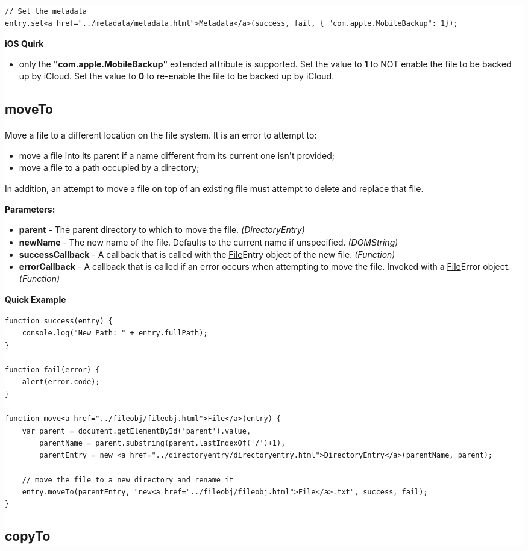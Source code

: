     // Set the metadata
    entry.set<a href="../metadata/metadata.html">Metadata</a>(success, fail, { "com.apple.MobileBackup": 1});
__iOS Quirk__

- only the **"com.apple.MobileBackup"** extended attribute is supported. Set the value to **1** to NOT enable the file to be backed up by iCloud. Set the value to **0** to re-enable the file to be backed up by iCloud.


moveTo
------

Move a file to a different location on the file system. It is an error to attempt to:

- move a file into its parent if a name different from its current one isn't provided;
- move a file to a path occupied by a directory;

In addition, an attempt to move a file on top of an existing file must attempt to delete and replace that file.

__Parameters:__

- __parent__ - The parent directory to which to move the file. _(<a href="../directoryentry/directoryentry.html">DirectoryEntry</a>)_
- __newName__ - The new name of the file. Defaults to the current name if unspecified. _(DOMString)_
- __successCallback__ - A callback that is called with the <a href="../fileobj/fileobj.html">File</a>Entry object of the new file. _(Function)_
- __errorCallback__ - A callback that is called if an error occurs when attempting to move the file.  Invoked with a <a href="../fileerror/fileerror.html"><a href="../fileobj/fileobj.html">File</a>Error</a> object. _(Function)_


__Quick <a href="../../storage/storage.opendatabase.html">Example</a>__

    function success(entry) {
        console.log("New Path: " + entry.fullPath);
    }

    function fail(error) {
        alert(error.code);
    }

    function move<a href="../fileobj/fileobj.html">File</a>(entry) {
        var parent = document.getElementById('parent').value,
            parentName = parent.substring(parent.lastIndexOf('/')+1),
            parentEntry = new <a href="../directoryentry/directoryentry.html">DirectoryEntry</a>(parentName, parent);

        // move the file to a new directory and rename it
        entry.moveTo(parentEntry, "new<a href="../fileobj/fileobj.html">File</a>.txt", success, fail);
    }


copyTo
------
